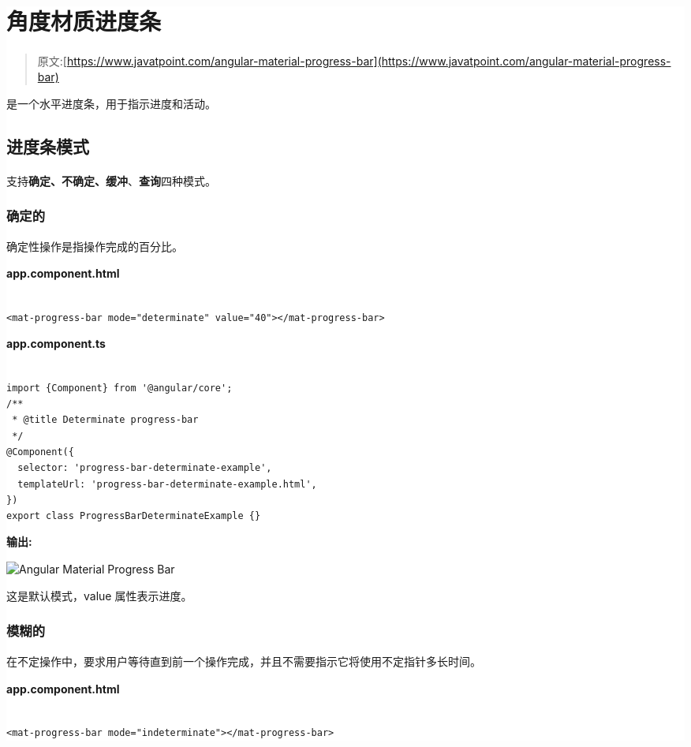 # 角度材质进度条

> 原文:[https://www.javatpoint.com/angular-material-progress-bar](https://www.javatpoint.com/angular-material-progress-bar)

<mat-progress-bar>是一个水平进度条，用于指示进度和活动。</mat-progress-bar>

## 进度条模式

支持**确定、不确定、缓冲**、**查询**四种模式。

### 确定的

确定性操作是指操作完成的百分比。

**app.component.html**

```

<mat-progress-bar mode="determinate" value="40"></mat-progress-bar>

```

**app.component.ts**

```

import {Component} from '@angular/core';
/**
 * @title Determinate progress-bar
 */
@Component({
  selector: 'progress-bar-determinate-example',
  templateUrl: 'progress-bar-determinate-example.html',
})
export class ProgressBarDeterminateExample {}

```

**输出:**

![Angular Material Progress Bar](../Images/034e39bec02683de67416dd1591ef98e.png)

这是默认模式，value 属性表示进度。

### 模糊的

在不定操作中，要求用户等待直到前一个操作完成，并且不需要指示它将使用不定指针多长时间。

**app.component.html**

```

<mat-progress-bar mode="indeterminate"></mat-progress-bar>

```

